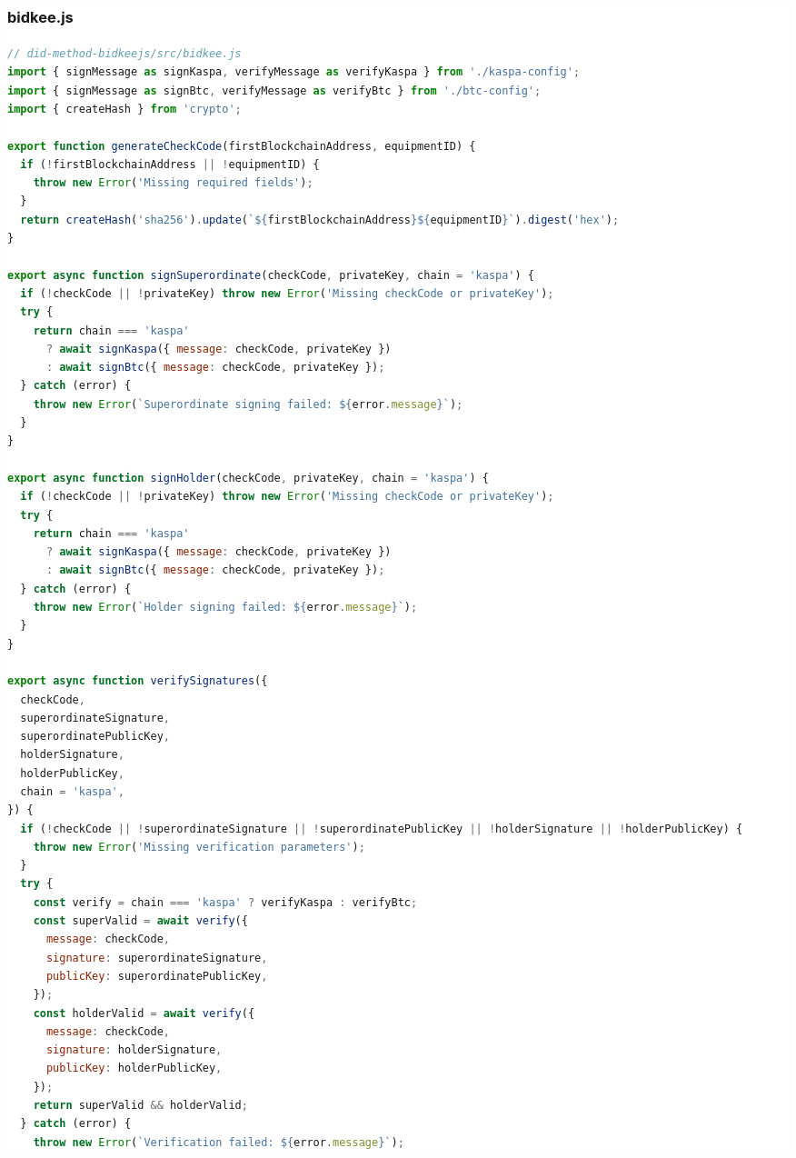 ### bidkee.js
```javascript
// did-method-bidkeejs/src/bidkee.js
import { signMessage as signKaspa, verifyMessage as verifyKaspa } from './kaspa-config';
import { signMessage as signBtc, verifyMessage as verifyBtc } from './btc-config';
import { createHash } from 'crypto';

export function generateCheckCode(firstBlockchainAddress, equipmentID) {
  if (!firstBlockchainAddress || !equipmentID) {
    throw new Error('Missing required fields');
  }
  return createHash('sha256').update(`${firstBlockchainAddress}${equipmentID}`).digest('hex');
}

export async function signSuperordinate(checkCode, privateKey, chain = 'kaspa') {
  if (!checkCode || !privateKey) throw new Error('Missing checkCode or privateKey');
  try {
    return chain === 'kaspa'
      ? await signKaspa({ message: checkCode, privateKey })
      : await signBtc({ message: checkCode, privateKey });
  } catch (error) {
    throw new Error(`Superordinate signing failed: ${error.message}`);
  }
}

export async function signHolder(checkCode, privateKey, chain = 'kaspa') {
  if (!checkCode || !privateKey) throw new Error('Missing checkCode or privateKey');
  try {
    return chain === 'kaspa'
      ? await signKaspa({ message: checkCode, privateKey })
      : await signBtc({ message: checkCode, privateKey });
  } catch (error) {
    throw new Error(`Holder signing failed: ${error.message}`);
  }
}

export async function verifySignatures({
  checkCode,
  superordinateSignature,
  superordinatePublicKey,
  holderSignature,
  holderPublicKey,
  chain = 'kaspa',
}) {
  if (!checkCode || !superordinateSignature || !superordinatePublicKey || !holderSignature || !holderPublicKey) {
    throw new Error('Missing verification parameters');
  }
  try {
    const verify = chain === 'kaspa' ? verifyKaspa : verifyBtc;
    const superValid = await verify({
      message: checkCode,
      signature: superordinateSignature,
      publicKey: superordinatePublicKey,
    });
    const holderValid = await verify({
      message: checkCode,
      signature: holderSignature,
      publicKey: holderPublicKey,
    });
    return superValid && holderValid;
  } catch (error) {
    throw new Error(`Verification failed: ${error.message}`);
```